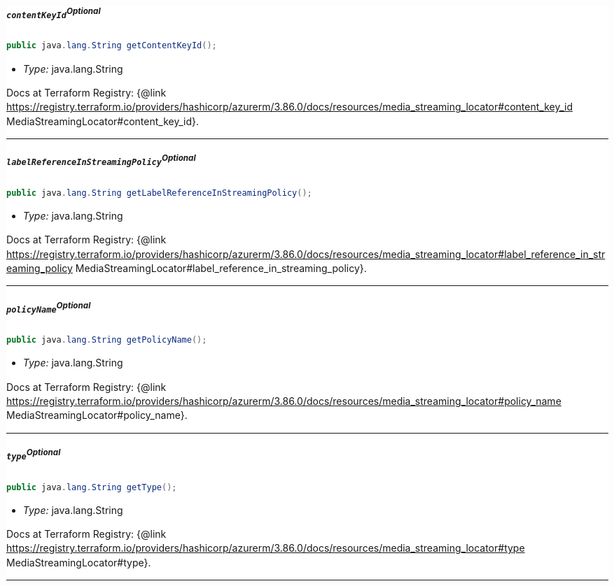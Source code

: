 
##### `contentKeyId`<sup>Optional</sup> <a name="contentKeyId" id="@cdktf/provider-azurerm.mediaStreamingLocator.MediaStreamingLocatorContentKey.property.contentKeyId"></a>

```java
public java.lang.String getContentKeyId();
```

- *Type:* java.lang.String

Docs at Terraform Registry: {@link https://registry.terraform.io/providers/hashicorp/azurerm/3.86.0/docs/resources/media_streaming_locator#content_key_id MediaStreamingLocator#content_key_id}.

---

##### `labelReferenceInStreamingPolicy`<sup>Optional</sup> <a name="labelReferenceInStreamingPolicy" id="@cdktf/provider-azurerm.mediaStreamingLocator.MediaStreamingLocatorContentKey.property.labelReferenceInStreamingPolicy"></a>

```java
public java.lang.String getLabelReferenceInStreamingPolicy();
```

- *Type:* java.lang.String

Docs at Terraform Registry: {@link https://registry.terraform.io/providers/hashicorp/azurerm/3.86.0/docs/resources/media_streaming_locator#label_reference_in_streaming_policy MediaStreamingLocator#label_reference_in_streaming_policy}.

---

##### `policyName`<sup>Optional</sup> <a name="policyName" id="@cdktf/provider-azurerm.mediaStreamingLocator.MediaStreamingLocatorContentKey.property.policyName"></a>

```java
public java.lang.String getPolicyName();
```

- *Type:* java.lang.String

Docs at Terraform Registry: {@link https://registry.terraform.io/providers/hashicorp/azurerm/3.86.0/docs/resources/media_streaming_locator#policy_name MediaStreamingLocator#policy_name}.

---

##### `type`<sup>Optional</sup> <a name="type" id="@cdktf/provider-azurerm.mediaStreamingLocator.MediaStreamingLocatorContentKey.property.type"></a>

```java
public java.lang.String getType();
```

- *Type:* java.lang.String

Docs at Terraform Registry: {@link https://registry.terraform.io/providers/hashicorp/azurerm/3.86.0/docs/resources/media_streaming_locator#type MediaStreamingLocator#type}.

---